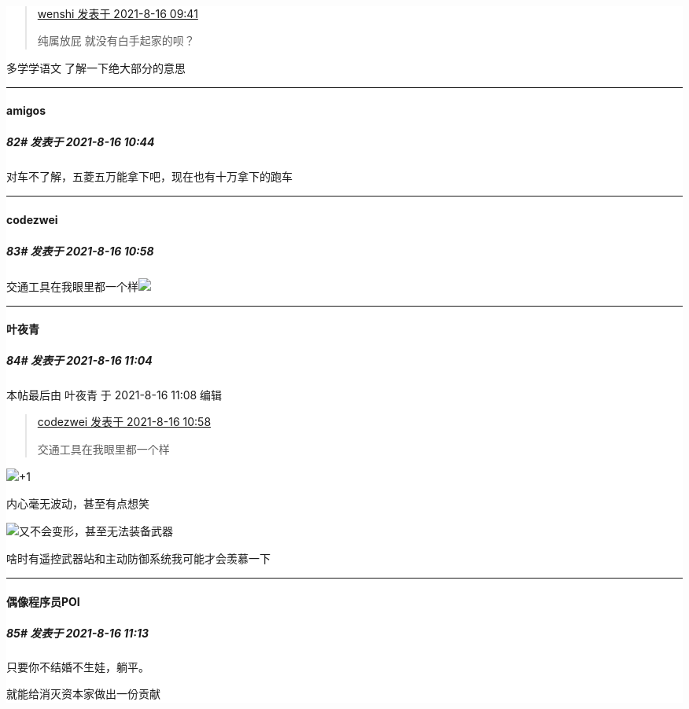 
<blockquote><a href="httphttps://bbs.saraba1st.com/2b/forum.php?mod=redirect&amp;goto=findpost&amp;pid=52387782&amp;ptid=2020402" target="_blank">wenshi 发表于 2021-8-16 09:41</a>

纯属放屁 就没有白手起家的呗？</blockquote>
多学学语文 了解一下绝大部分的意思


*****

####  amigos  
##### 82#       发表于 2021-8-16 10:44


对车不了解，五菱五万能拿下吧，现在也有十万拿下的跑车


*****

####  codezwei  
##### 83#       发表于 2021-8-16 10:58


交通工具在我眼里都一个样<img src="https://static.saraba1st.com/image/smiley/face2017/067.png" referrerpolicy="no-referrer">


*****

####  叶夜青  
##### 84#       发表于 2021-8-16 11:04


 本帖最后由 叶夜青 于 2021-8-16 11:08 编辑 
<blockquote><a href="httphttps://bbs.saraba1st.com/2b/forum.php?mod=redirect&amp;goto=findpost&amp;pid=52388781&amp;ptid=2020402" target="_blank">codezwei 发表于 2021-8-16 10:58</a>

交通工具在我眼里都一个样</blockquote>
<img src="https://static.saraba1st.com/image/smiley/face2017/067.png" referrerpolicy="no-referrer">+1


内心毫无波动，甚至有点想笑

<img src="https://static.saraba1st.com/image/smiley/face2017/065.png" referrerpolicy="no-referrer">又不会变形，甚至无法装备武器


啥时有遥控武器站和主动防御系统我可能才会羡慕一下


                                                 

*****

####  偶像程序员POI  
##### 85#       发表于 2021-8-16 11:13


只要你不结婚不生娃，躺平。

就能给消灭资本家做出一份贡献

